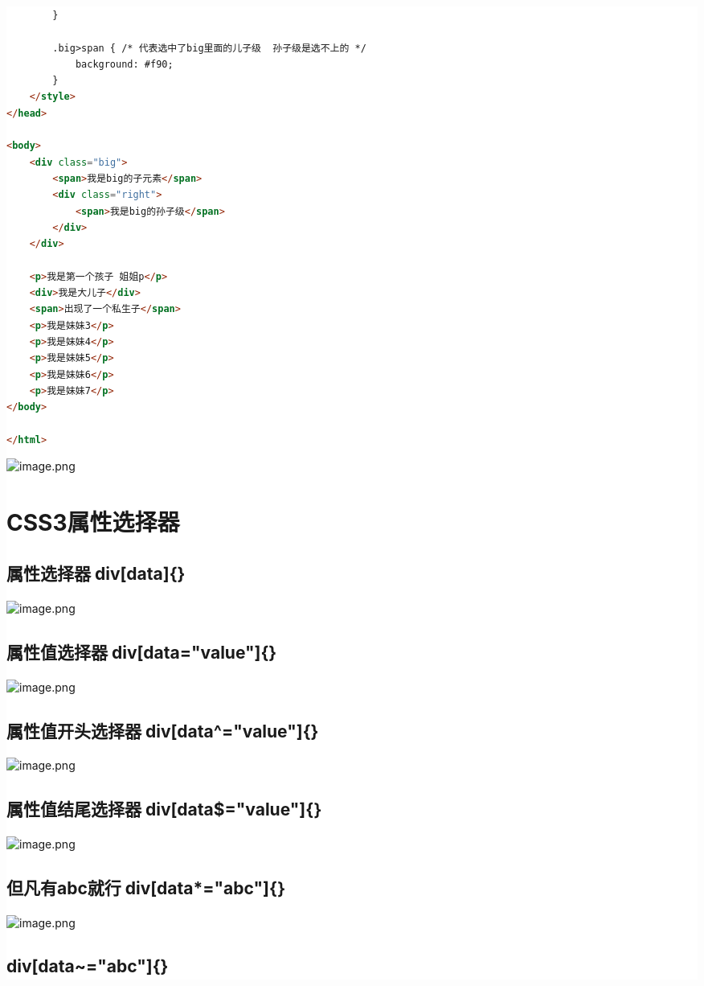 ```html
        }

        .big>span { /* 代表选中了big里面的儿子级  孙子级是选不上的 */
            background: #f90;
        }
    </style>
</head>

<body>
    <div class="big">
        <span>我是big的子元素</span>
        <div class="right">
            <span>我是big的孙子级</span>
        </div>
    </div>

    <p>我是第一个孩子 姐姐p</p>
    <div>我是大儿子</div>
    <span>出现了一个私生子</span>
    <p>我是妹妹3</p>
    <p>我是妹妹4</p>
    <p>我是妹妹5</p>
    <p>我是妹妹6</p>
    <p>我是妹妹7</p>
</body>

</html>
```
![image.png](https://cdn.nlark.com/yuque/0/2022/png/25380982/1649923809587-3d00b6e5-9630-42e8-90cc-9f839e6cb40e.png#clientId=u8af4bacd-0c2f-4&from=paste&height=389&id=u3a6f38d9&originHeight=486&originWidth=1920&originalType=binary&ratio=1&rotation=0&showTitle=false&size=18400&status=done&style=stroke&taskId=u7b7abc6a-d856-4f9b-ae58-a94049383a5&title=&width=1536)
<a name="gPyLX"></a>
# CSS3属性选择器
<a name="deI17"></a>
## 属性选择器 div[data]{}
![image.png](https://cdn.nlark.com/yuque/0/2022/png/25380982/1649984556040-48fa5a5e-a308-40f9-9921-1e5a246be581.png#clientId=u0bc16bf0-8fd5-4&from=paste&height=172&id=ud96f4784&originHeight=471&originWidth=411&originalType=binary&ratio=1&rotation=0&showTitle=false&size=43960&status=done&style=stroke&taskId=uc7cff17e-1abe-4bc4-8a1b-e36d4203743&title=&width=150)
<a name="H6N5i"></a>
## 属性值选择器 div[data="value"]{}
![image.png](https://cdn.nlark.com/yuque/0/2022/png/25380982/1649984625226-719940d9-ad90-4bee-9135-334ec8c2490d.png#clientId=u0bc16bf0-8fd5-4&from=paste&height=172&id=u7bda458a&originHeight=467&originWidth=422&originalType=binary&ratio=1&rotation=0&showTitle=false&size=66962&status=done&style=stroke&taskId=u628d6763-d461-416d-b6c3-eeaf52cfcf5&title=&width=155.60000610351562)
<a name="bFlos"></a>
## 属性值开头选择器 div[data^="value"]{}
![image.png](https://cdn.nlark.com/yuque/0/2022/png/25380982/1649984728145-e4bdcff9-4d73-4554-a69d-53b668f6143a.png#clientId=u0bc16bf0-8fd5-4&from=paste&height=172&id=u9b0cb675&originHeight=461&originWidth=423&originalType=binary&ratio=1&rotation=0&showTitle=false&size=63192&status=done&style=stroke&taskId=u7569993c-27cc-4d02-804a-c99dff4e11b&title=&width=158)
<a name="DqMZj"></a>
## 属性值结尾选择器 div[data$="value"]{｝
![image.png](https://cdn.nlark.com/yuque/0/2022/png/25380982/1649984768443-def75402-4dfb-453d-9e8d-857ae9a38359.png#clientId=u0bc16bf0-8fd5-4&from=paste&height=172&id=uf0a3f70d&originHeight=449&originWidth=430&originalType=binary&ratio=1&rotation=0&showTitle=false&size=59903&status=done&style=stroke&taskId=uf3aeb7dd-bfe8-43ff-a1a1-4fc81ea38e8&title=&width=165)
<a name="dYHv1"></a>
## 但凡有abc就行 div[data*="abc"]{｝
![image.png](https://cdn.nlark.com/yuque/0/2022/png/25380982/1649984804790-169165d7-b4ba-418b-89e0-27720143f304.png#clientId=u0bc16bf0-8fd5-4&from=paste&height=172&id=u29bfe056&originHeight=466&originWidth=447&originalType=binary&ratio=1&rotation=0&showTitle=false&size=79463&status=done&style=stroke&taskId=u21f8d5b1-81d5-4327-b9a6-77c0b535714&title=&width=165)
<a name="Eivzs"></a>
## div[data~="abc"]{}
